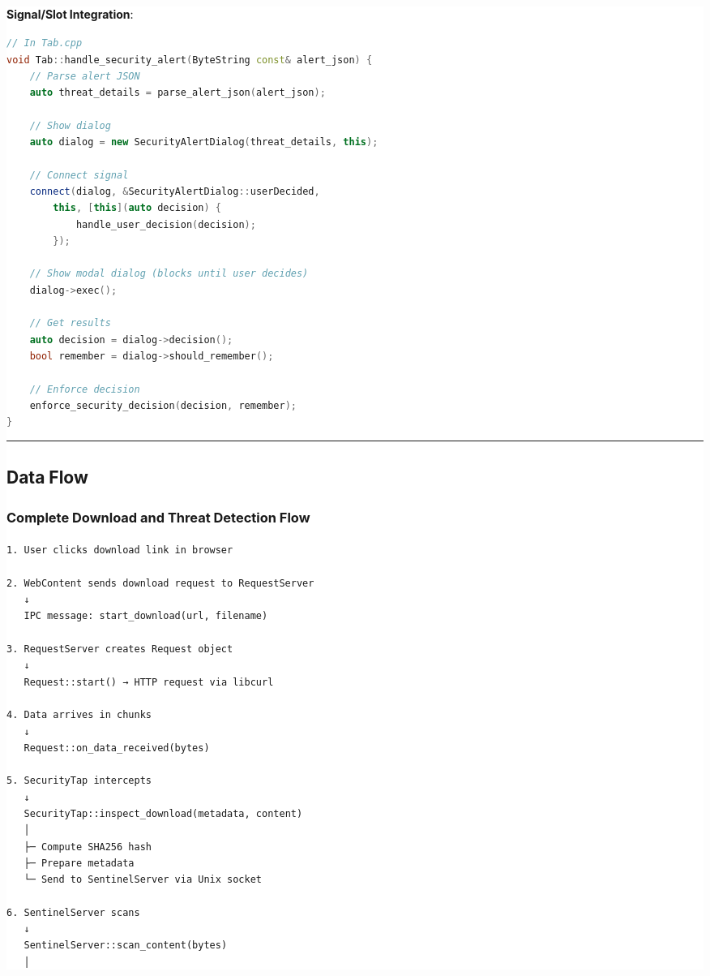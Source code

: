 ```
```

**Signal/Slot Integration**:

```cpp
// In Tab.cpp
void Tab::handle_security_alert(ByteString const& alert_json) {
    // Parse alert JSON
    auto threat_details = parse_alert_json(alert_json);

    // Show dialog
    auto dialog = new SecurityAlertDialog(threat_details, this);

    // Connect signal
    connect(dialog, &SecurityAlertDialog::userDecided,
        this, [this](auto decision) {
            handle_user_decision(decision);
        });

    // Show modal dialog (blocks until user decides)
    dialog->exec();

    // Get results
    auto decision = dialog->decision();
    bool remember = dialog->should_remember();

    // Enforce decision
    enforce_security_decision(decision, remember);
}
```

---

## Data Flow

### Complete Download and Threat Detection Flow

```
1. User clicks download link in browser

2. WebContent sends download request to RequestServer
   ↓
   IPC message: start_download(url, filename)

3. RequestServer creates Request object
   ↓
   Request::start() → HTTP request via libcurl

4. Data arrives in chunks
   ↓
   Request::on_data_received(bytes)

5. SecurityTap intercepts
   ↓
   SecurityTap::inspect_download(metadata, content)
   │
   ├─ Compute SHA256 hash
   ├─ Prepare metadata
   └─ Send to SentinelServer via Unix socket

6. SentinelServer scans
   ↓
   SentinelServer::scan_content(bytes)
   │
```